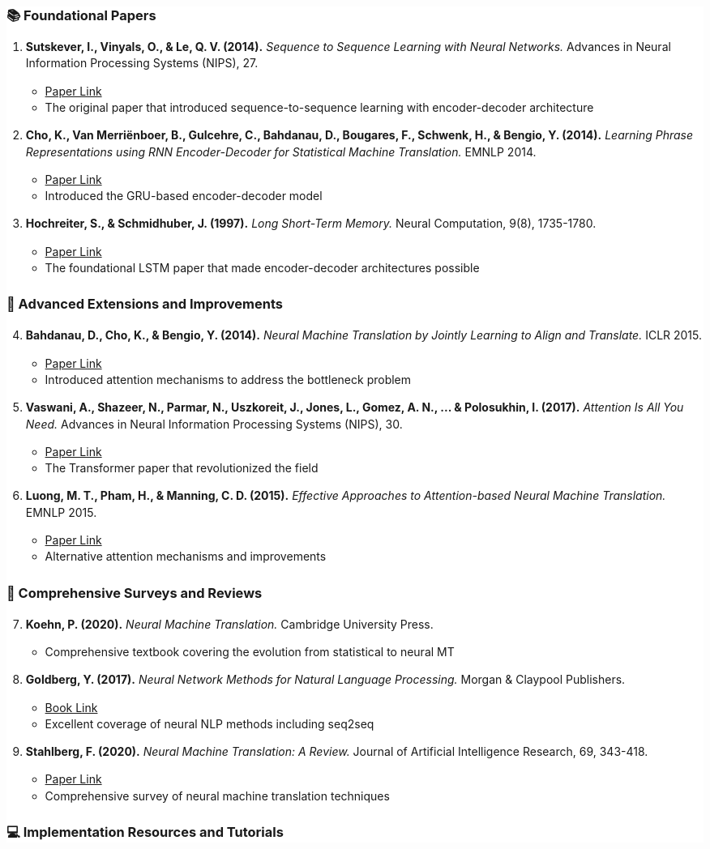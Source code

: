 ### 📚 Foundational Papers

1. **Sutskever, I., Vinyals, O., & Le, Q. V. (2014).** *Sequence to Sequence Learning with Neural Networks.* Advances in Neural Information Processing Systems (NIPS), 27.
   - [Paper Link](https://arxiv.org/abs/1409.3215)
   - The original paper that introduced sequence-to-sequence learning with encoder-decoder architecture

2. **Cho, K., Van Merriënboer, B., Gulcehre, C., Bahdanau, D., Bougares, F., Schwenk, H., & Bengio, Y. (2014).** *Learning Phrase Representations using RNN Encoder-Decoder for Statistical Machine Translation.* EMNLP 2014.
   - [Paper Link](https://arxiv.org/abs/1406.1078)
   - Introduced the GRU-based encoder-decoder model

3. **Hochreiter, S., & Schmidhuber, J. (1997).** *Long Short-Term Memory.* Neural Computation, 9(8), 1735-1780.
   - [Paper Link](https://www.bioinf.jku.at/publications/older/2604.pdf)
   - The foundational LSTM paper that made encoder-decoder architectures possible

### 🔬 Advanced Extensions and Improvements

4. **Bahdanau, D., Cho, K., & Bengio, Y. (2014).** *Neural Machine Translation by Jointly Learning to Align and Translate.* ICLR 2015.
   - [Paper Link](https://arxiv.org/abs/1409.0473)
   - Introduced attention mechanisms to address the bottleneck problem

5. **Vaswani, A., Shazeer, N., Parmar, N., Uszkoreit, J., Jones, L., Gomez, A. N., ... & Polosukhin, I. (2017).** *Attention Is All You Need.* Advances in Neural Information Processing Systems (NIPS), 30.
   - [Paper Link](https://arxiv.org/abs/1706.03762)
   - The Transformer paper that revolutionized the field

6. **Luong, M. T., Pham, H., & Manning, C. D. (2015).** *Effective Approaches to Attention-based Neural Machine Translation.* EMNLP 2015.
   - [Paper Link](https://arxiv.org/abs/1508.04025)
   - Alternative attention mechanisms and improvements

### 📖 Comprehensive Surveys and Reviews

7. **Koehn, P. (2020).** *Neural Machine Translation.* Cambridge University Press.
   - Comprehensive textbook covering the evolution from statistical to neural MT

8. **Goldberg, Y. (2017).** *Neural Network Methods for Natural Language Processing.* Morgan & Claypool Publishers.
   - [Book Link](https://www.morganclaypool.com/doi/abs/10.2200/S00762ED1V01Y201703HLT037)
   - Excellent coverage of neural NLP methods including seq2seq

9. **Stahlberg, F. (2020).** *Neural Machine Translation: A Review.* Journal of Artificial Intelligence Research, 69, 343-418.
   - [Paper Link](https://arxiv.org/abs/1912.02047)
   - Comprehensive survey of neural machine translation techniques

### 💻 Implementation Resources and Tutorials
